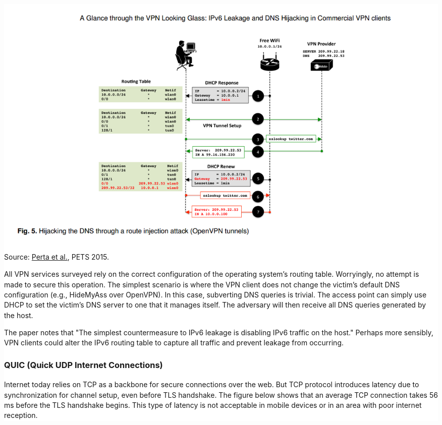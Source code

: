 <img src="/images/vpnvuln.png" width=90% alt="VPN Vulnerabilities"><br>
<span class="caption">Source: [Perta et al.](https://www.degruyter.com/downloadpdf/j/popets.2015.1.issue-1/popets-2015-0006/popets-2015-0006.pdf), PETS 2015.</span>
</center>

All VPN services surveyed rely on the correct configuration of the operating
system’s routing table. Worryingly, no attempt is made to secure this operation.
The simplest scenario is where the VPN client does not change the victim’s
default DNS configuration (e.g., HideMyAss over OpenVPN). In this case,
subverting DNS queries is trivial. The access point can simply use DHCP to set
the victim’s DNS server to one that it manages itself. The adversary will then
receive all DNS queries generated by the host.

The paper notes that "The simplest countermeasure to IPv6 leakage is disabling
IPv6 traffic on the host." Perhaps more sensibly, VPN clients could alter the
IPv6 routing table to capture all traffic and prevent leakage from occurring.

### QUIC (Quick UDP Internet Connections)
Internet today relies on TCP as a backbone for secure connections over the web. But TCP protocol introduces latency due to synchronization for channel setup, even before TLS handshake. The figure below shows that an average TCP connection takes 56 ms before the TLS handshake begins. This type of latency is not acceptable in mobile devices or in an area with poor internet reception.